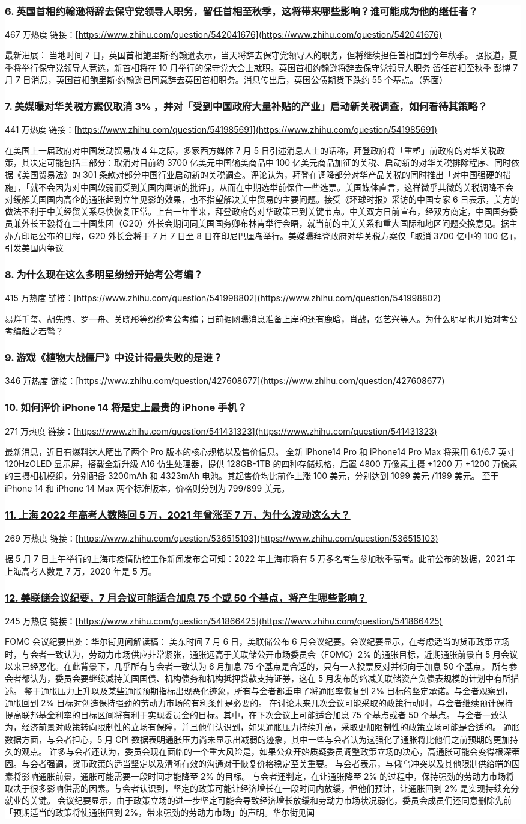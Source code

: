 ### [6. 英国首相约翰逊将辞去保守党领导人职务，留任首相至秋季，这将带来哪些影响？谁可能成为他的继任者？](https://www.zhihu.com/question/542041676)
467 万热度 链接：[https://www.zhihu.com/question/542041676](https://www.zhihu.com/question/542041676)

最新进展： 当地时间 7 日，英国首相鲍里斯·约翰逊表示，当天将辞去保守党领导人的职务，但将继续担任首相直到今年秋季。 据报道，夏季将举行保守党领导人竞选，新首相将在 10 月举行的保守党大会上就职。英国首相约翰逊将辞去保守党领导人职务 留任首相至秋季 彭博 7 月 7 日消息，英国首相鲍里斯·约翰逊已同意辞去英国首相职务。消息传出后，英国公债期货下跌约 55 个基点。（界面）

### [7. 美媒曝对华关税方案仅取消 3% ，并对「受到中国政府大量补贴的产业」启动新关税调查，如何看待其策略？](https://www.zhihu.com/question/541985691)
441 万热度 链接：[https://www.zhihu.com/question/541985691](https://www.zhihu.com/question/541985691)

在美国上一届政府对中国发动贸易战 4 年之际，多家西方媒体 7 月 5 日引述消息人士的话称，拜登政府将「重塑」前政府的对华关税政策，其决定可能包括三部分：取消对目前约 3700 亿美元中国输美商品中 100 亿美元商品加征的关税、启动新的对华关税排除程序、同时依据《美国贸易法》的 301 条款对部分中国行业启动新的关税调查。评论认为，拜登在调降部分对华产品关税的同时推出「对中国强硬的措施」，「就不会因为对中国软弱而受到美国内鹰派的批评」，从而在中期选举前保住一些选票。美国媒体直言，这样微乎其微的关税调降不会对缓解美国国内高企的通胀起到立竿见影的效果，也不指望解决美中贸易的主要问题。接受《环球时报》采访的中国专家 6 日表示，美方的做法不利于中美经贸关系尽快恢复正常。上台一年半来，拜登政府的对华政策已到关键节点。中美双方日前宣布，经双方商定，中国国务委员兼外长王毅将在二十国集团（G20）外长会期间同美国国务卿布林肯举行会晤，就当前的中美关系和重大国际和地区问题交换意见。据主办方印尼公布的日程，G20 外长会将于 7 月 7 日至 8 日在印尼巴厘岛举行。美媒曝拜登政府对华关税方案仅「取消 3700 亿中的 100 亿」，引发美国内争议

### [8. 为什么现在这么多明星纷纷开始考公考编？](https://www.zhihu.com/question/541998802)
415 万热度 链接：[https://www.zhihu.com/question/541998802](https://www.zhihu.com/question/541998802)

易烊千玺、胡先煦、罗一舟、关晓彤等纷纷考公考编；目前据网曝消息准备上岸的还有鹿晗，肖战，张艺兴等人。为什么明星也开始对考公考编趋之若鹜？

### [9. 游戏《植物大战僵尸》中设计得最失败的是谁？](https://www.zhihu.com/question/427608677)
346 万热度 链接：[https://www.zhihu.com/question/427608677](https://www.zhihu.com/question/427608677)



### [10. 如何评价 iPhone 14 将是史上最贵的 iPhone 手机？](https://www.zhihu.com/question/541431323)
271 万热度 链接：[https://www.zhihu.com/question/541431323](https://www.zhihu.com/question/541431323)

最新消息，近日有爆料达人晒出了两个 Pro 版本的核心规格以及售价信息。 全新 iPhone14 Pro 和 iPhone14 Pro Max 将采用 6.1/6.7 英寸 120HzOLED 显示屏，搭载全新升级 A16 仿生处理器，提供 128GB-1TB 的四种存储规格，后置 4800 万像素主摄 +1200 万 +1200 万像素的三摄相机模组，分别配备 3200mAh 和 4323mAh 电池。其起售价均比前作上涨 100 美元，分别达到 1099 美元 /1199 美元。 至于 iPhone 14 和 iPhone 14 Max 两个标准版本，价格则分别为 799/899 美元。

### [11. 上海 2022 年高考人数降回 5 万，2021 年曾涨至 7 万，为什么波动这么大？](https://www.zhihu.com/question/536515103)
269 万热度 链接：[https://www.zhihu.com/question/536515103](https://www.zhihu.com/question/536515103)

据 5 月 7 日上午举行的上海市疫情防控工作新闻发布会可知：2022 年上海市将有 5 万多名考生参加秋季高考。此前公布的数据，2021 年上海高考人数是 7 万，2020 年是 5 万。

### [12. 美联储会议纪要，7 月会议可能适合加息 75 个或 50 个基点，将产生哪些影响？](https://www.zhihu.com/question/541866425)
245 万热度 链接：[https://www.zhihu.com/question/541866425](https://www.zhihu.com/question/541866425)

FOMC 会议纪要出处：华尔街见闻解读稿： 美东时间 7 月 6 日，美联储公布 6 月会议纪要。会议纪要显示，在考虑适当的货币政策立场时，与会者一致认为，劳动力市场供应非常紧张，通胀远高于美联储公开市场委员会（FOMC）2% 的通胀目标，近期通胀前景自 5 月会议以来已经恶化。在此背景下，几乎所有与会者一致认为 6 月加息 75 个基点是合适的，只有一人投票反对并倾向于加息 50 个基点。 所有参会者都认为，委员会要继续减持美国国债、机构债务和机构抵押贷款支持证券，这在 5 月发布的缩减美联储资产负债表规模的计划中有所描述。 鉴于通胀压力上升以及某些通胀预期指标出现恶化迹象，所有与会者都重申了将通胀率恢复到 2% 目标的坚定承诺。与会者观察到，通胀回到 2% 目标对创造保持强劲的劳动力市场的有利条件是必要的。 在讨论未来几次会议可能采取的政策行动时，与会者继续预计保持提高联邦基金利率的目标区间将有利于实现委员会的目标。其中，在下次会议上可能适合加息 75 个基点或者 50 个基点。 与会者一致认为，经济前景对政策转向限制性的立场有保障，并且他们认识到，如果通胀压力持续升高，采取更加限制性的政策立场可能是合适的。 通胀数据方面，与会者担心，5 月 CPI 数据表明通胀压力尚未显示出减弱的迹象，其中一些与会者认为这强化了通胀将比他们之前预期的更加持久的观点。 许多与会者还认为，委员会现在面临的一个重大风险是，如果公众开始质疑委员调整政策立场的决心，高通胀可能会变得根深蒂固。与会者强调，货币政策的适当坚定以及清晰有效的沟通对于恢复价格稳定至关重要。 与会者表示，与俄乌冲突以及其他限制供给端的因素将影响通胀前景，通胀可能需要一段时间才能降至 2% 的目标。 与会者还判定，在让通胀降至 2% 的过程中，保持强劲的劳动力市场将取决于很多影响供需的因素。与会者认识到，坚定的政策可能让经济增长在一段时间内放缓，但他们预计，让通胀回到 2% 是实现持续充分就业的关键。 会议纪要显示，由于政策立场的进一步坚定可能会导致经济增长放缓和劳动力市场状况弱化，委员会成员们还同意删除先前 「预期适当的政策将使通胀回到 2%，带来强劲的劳动力市场」的声明。华尔街见闻
